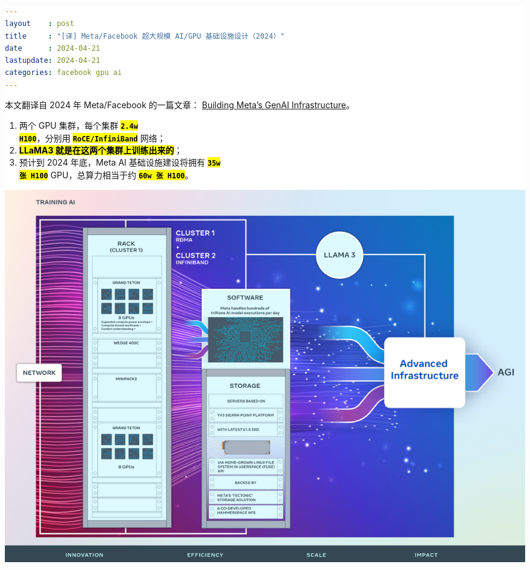 ```yaml
---
layout    : post
title     : "[译] Meta/Facebook 超大规模 AI/GPU 基础设施设计（2024）"
date      : 2024-04-21
lastupdate: 2024-04-21
categories: facebook gpu ai
---
```


本文翻译自 2024 年 Meta/Facebook 的一篇文章：
[Building Meta’s GenAI Infrastructure](https://engineering.fb.com/2024/03/12/data-center-engineering/building-metas-genai-infrastructure/)。

1. 两个 GPU 集群，每个集群 **<mark><code>2.4w H100</code></mark>**，分别用 **<mark><code>RoCE/InfiniBand</code></mark>** 网络；
1. **<mark>LLaMA3 就是在这两个集群上训练出来的</mark>**；
1. 预计到 2024 年底，Meta AI 基础设施建设将拥有 **<mark><code>35w 张 H100</code></mark>** GPU，总算力相当于约 **<mark><code>60w 张 H100</code></mark>**。

<p align="center"><img src="/assets/img/meta-ai-infra/Meta-24K-GenAi-Clusters-hero.webp" width="100%" height="100%"></p>
